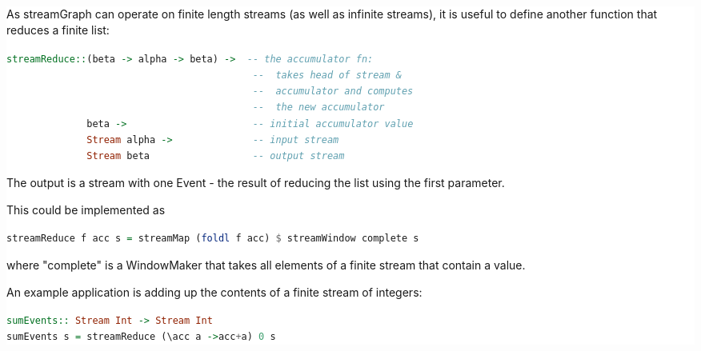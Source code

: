 As streamGraph can operate on finite length streams (as well as infinite streams), it is useful to define another function that reduces a finite list:

```haskell
streamReduce::(beta -> alpha -> beta) ->  -- the accumulator fn:
                                           --  takes head of stream &
                                           --  accumulator and computes
                                           --  the new accumulator
              beta ->                      -- initial accumulator value
              Stream alpha ->              -- input stream
              Stream beta                  -- output stream
```
The output is a stream with one Event - the result of reducing the list using the first parameter.

This could be implemented as
```haskell
streamReduce f acc s = streamMap (foldl f acc) $ streamWindow complete s
```

where "complete" is a WindowMaker that takes all elements of a finite stream that contain a value.

An example application is adding up the contents of a finite stream of integers:
```haskell
sumEvents:: Stream Int -> Stream Int
sumEvents s = streamReduce (\acc a ->acc+a) 0 s
```
